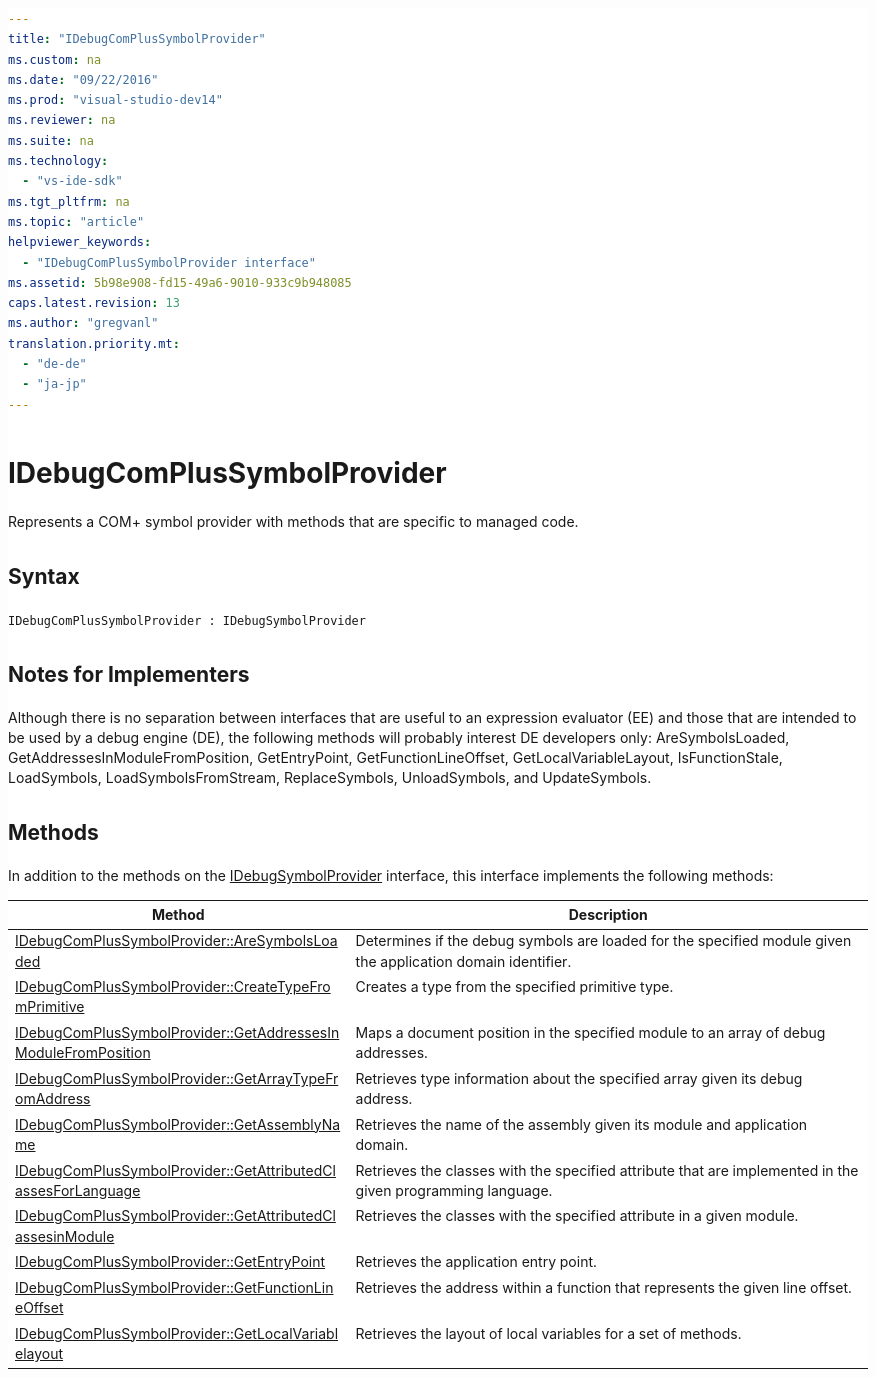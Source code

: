 ```yaml
---
title: "IDebugComPlusSymbolProvider"
ms.custom: na
ms.date: "09/22/2016"
ms.prod: "visual-studio-dev14"
ms.reviewer: na
ms.suite: na
ms.technology: 
  - "vs-ide-sdk"
ms.tgt_pltfrm: na
ms.topic: "article"
helpviewer_keywords: 
  - "IDebugComPlusSymbolProvider interface"
ms.assetid: 5b98e908-fd15-49a6-9010-933c9b948085
caps.latest.revision: 13
ms.author: "gregvanl"
translation.priority.mt: 
  - "de-de"
  - "ja-jp"
---
```

# IDebugComPlusSymbolProvider
Represents a COM+ symbol provider with methods that are specific to managed code.  
  
## Syntax  
  
```  
IDebugComPlusSymbolProvider : IDebugSymbolProvider  
```  
  
## Notes for Implementers  
 Although there is no separation between interfaces that are useful to an expression evaluator (EE) and those that are intended to be used by a debug engine (DE), the following methods will probably interest DE developers only: AreSymbolsLoaded, GetAddressesInModuleFromPosition, GetEntryPoint, GetFunctionLineOffset, GetLocalVariableLayout, IsFunctionStale, LoadSymbols, LoadSymbolsFromStream, ReplaceSymbols, UnloadSymbols, and UpdateSymbols.  
  
## Methods  
 In addition to the methods on the [IDebugSymbolProvider](../vs140/idebugsymbolprovider.md) interface, this interface implements the following methods:  
  
|Method|Description|  
|------------|-----------------|  
|[IDebugComPlusSymbolProvider::AreSymbolsLoaded](../vs140/idebugcomplussymbolprovider--aresymbolsloaded.md)|Determines if the debug symbols are loaded for the specified module given the application domain identifier.|  
|[IDebugComPlusSymbolProvider::CreateTypeFromPrimitive](../vs140/idebugcomplussymbolprovider--createtypefromprimitive.md)|Creates a type from the specified primitive type.|  
|[IDebugComPlusSymbolProvider::GetAddressesInModuleFromPosition](../vs140/idebugcomplussymbolprovider--getaddressesinmodulefromposition.md)|Maps a document position in the specified module to an array of debug addresses.|  
|[IDebugComPlusSymbolProvider::GetArrayTypeFromAddress](../vs140/idebugcomplussymbolprovider--getarraytypefromaddress.md)|Retrieves type information about the specified array given its debug address.|  
|[IDebugComPlusSymbolProvider::GetAssemblyName](../vs140/idebugcomplussymbolprovider--getassemblyname.md)|Retrieves the name of the assembly given its module and application domain.|  
|[IDebugComPlusSymbolProvider::GetAttributedClassesForLanguage](../vs140/idebugcomplussymbolprovider--getattributedclassesforlanguage.md)|Retrieves the classes with the specified attribute that are implemented in the given programming language.|  
|[IDebugComPlusSymbolProvider::GetAttributedClassesinModule](../vs140/idebugcomplussymbolprovider--getattributedclassesinmodule.md)|Retrieves the classes with the specified attribute in a given module.|  
|[IDebugComPlusSymbolProvider::GetEntryPoint](../vs140/idebugcomplussymbolprovider--getentrypoint.md)|Retrieves the application entry point.|  
|[IDebugComPlusSymbolProvider::GetFunctionLineOffset](../vs140/idebugcomplussymbolprovider--getfunctionlineoffset.md)|Retrieves the address within a function that represents the given line offset.|  
|[IDebugComPlusSymbolProvider::GetLocalVariablelayout](../vs140/idebugcomplussymbolprovider--getlocalvariablelayout.md)|Retrieves the layout of local variables for a set of methods.|  